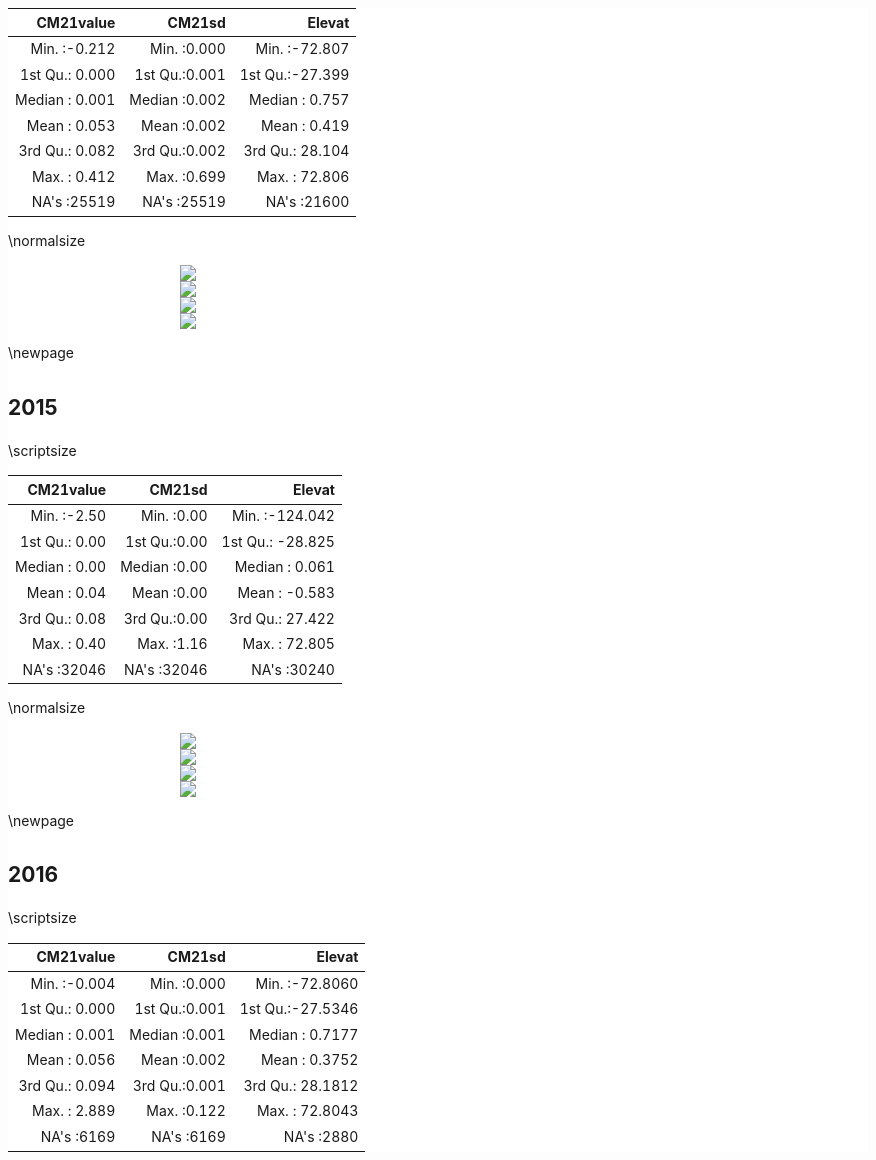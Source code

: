 
|      CM21value |        CM21sd |          Elevat |
|---------------:|--------------:|----------------:|
| Min.   :-0.212 | Min.   :0.000 | Min.   :-72.807 |
| 1st Qu.: 0.000 | 1st Qu.:0.001 | 1st Qu.:-27.399 |
| Median : 0.001 | Median :0.002 | Median :  0.757 |
| Mean   : 0.053 | Mean   :0.002 | Mean   :  0.419 |
| 3rd Qu.: 0.082 | 3rd Qu.:0.002 | 3rd Qu.: 28.104 |
| Max.   : 0.412 | Max.   :0.699 | Max.   : 72.806 |
|  NA's   :25519 | NA's   :25519 |   NA's   :21600 |

\normalsize

<img src="/home/athan/CM_21_GLB/REPORTS/CM21_P01_Inspect_data_files/figure-html/unnamed-chunk-3-33.png" width="60%" style="display: block; margin: auto;" /><img src="/home/athan/CM_21_GLB/REPORTS/CM21_P01_Inspect_data_files/figure-html/unnamed-chunk-3-34.png" width="60%" style="display: block; margin: auto;" /><img src="/home/athan/CM_21_GLB/REPORTS/CM21_P01_Inspect_data_files/figure-html/unnamed-chunk-3-35.png" width="60%" style="display: block; margin: auto;" /><img src="/home/athan/CM_21_GLB/REPORTS/CM21_P01_Inspect_data_files/figure-html/unnamed-chunk-3-36.png" width="60%" style="display: block; margin: auto;" />

\newpage
##  2015 
\scriptsize


|     CM21value |        CM21sd |           Elevat |
|--------------:|--------------:|-----------------:|
| Min.   :-2.50 |  Min.   :0.00 | Min.   :-124.042 |
| 1st Qu.: 0.00 |  1st Qu.:0.00 | 1st Qu.: -28.825 |
| Median : 0.00 |  Median :0.00 | Median :   0.061 |
| Mean   : 0.04 |  Mean   :0.00 | Mean   :  -0.583 |
| 3rd Qu.: 0.08 |  3rd Qu.:0.00 | 3rd Qu.:  27.422 |
| Max.   : 0.40 |  Max.   :1.16 | Max.   :  72.805 |
| NA's   :32046 | NA's   :32046 |    NA's   :30240 |

\normalsize

<img src="/home/athan/CM_21_GLB/REPORTS/CM21_P01_Inspect_data_files/figure-html/unnamed-chunk-3-37.png" width="60%" style="display: block; margin: auto;" /><img src="/home/athan/CM_21_GLB/REPORTS/CM21_P01_Inspect_data_files/figure-html/unnamed-chunk-3-38.png" width="60%" style="display: block; margin: auto;" /><img src="/home/athan/CM_21_GLB/REPORTS/CM21_P01_Inspect_data_files/figure-html/unnamed-chunk-3-39.png" width="60%" style="display: block; margin: auto;" /><img src="/home/athan/CM_21_GLB/REPORTS/CM21_P01_Inspect_data_files/figure-html/unnamed-chunk-3-40.png" width="60%" style="display: block; margin: auto;" />

\newpage
##  2016 
\scriptsize


|      CM21value |        CM21sd |           Elevat |
|---------------:|--------------:|-----------------:|
| Min.   :-0.004 | Min.   :0.000 | Min.   :-72.8060 |
| 1st Qu.: 0.000 | 1st Qu.:0.001 | 1st Qu.:-27.5346 |
| Median : 0.001 | Median :0.001 | Median :  0.7177 |
| Mean   : 0.056 | Mean   :0.002 | Mean   :  0.3752 |
| 3rd Qu.: 0.094 | 3rd Qu.:0.001 | 3rd Qu.: 28.1812 |
| Max.   : 2.889 | Max.   :0.122 | Max.   : 72.8043 |
|   NA's   :6169 |  NA's   :6169 |     NA's   :2880 |
